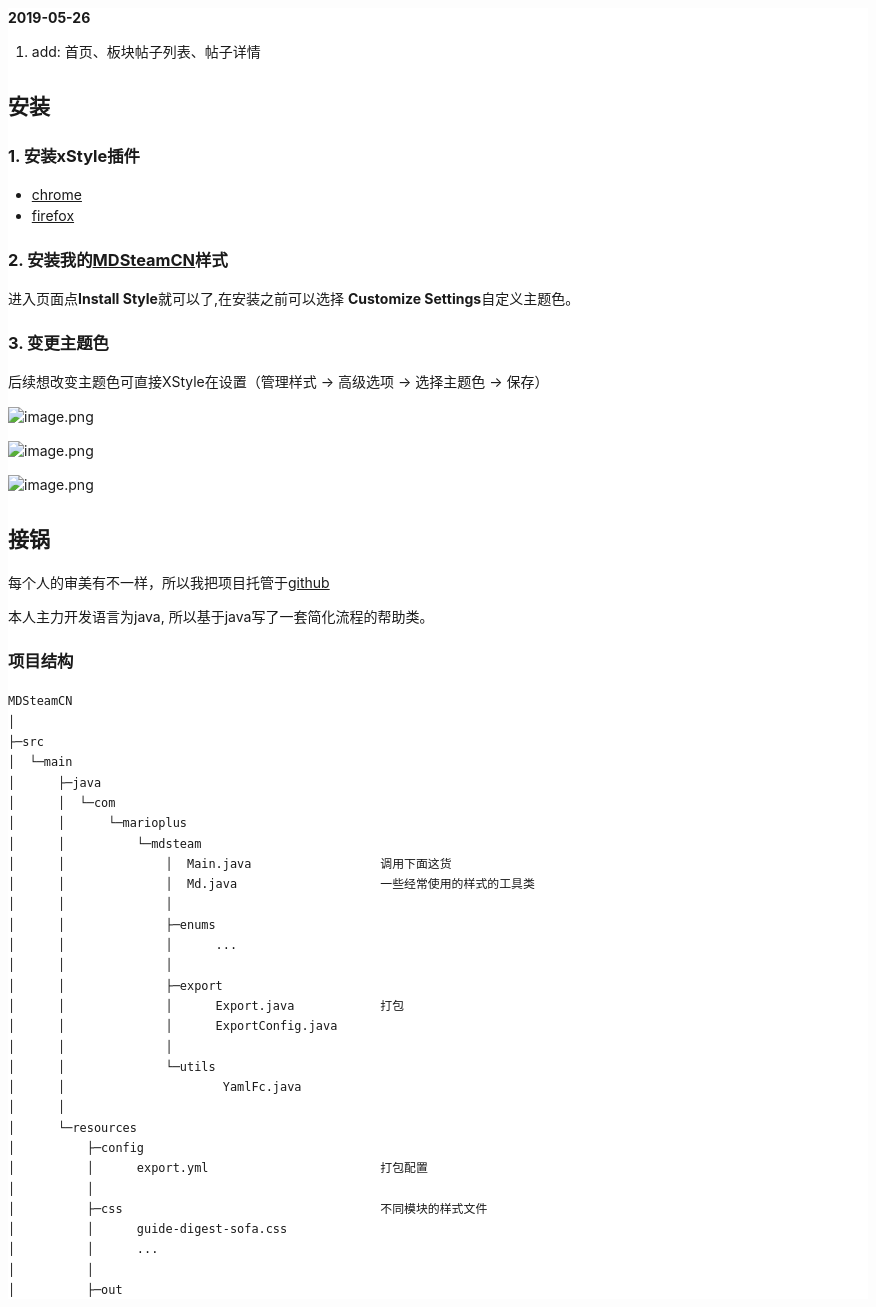 **2019-05-26**
1. add: 首页、板块帖子列表、帖子详情

## 安装

### 1. 安装xStyle插件

- [chrome](https://chrome.google.com/webstore/detail/xstyle/hncgkmhphmncjohllpoleelnibpmccpj)
- [firefox](https://addons.mozilla.org/zh-CN/firefox/addon/xstyle/)

### 2. 安装我的[MDSteamCN](https://userstyles.org/styles/172244/mdsteamcn)样式

进入页面点**Install Style**就可以了,在安装之前可以选择 **Customize Settings**自定义主题色。

### 3. 变更主题色
后续想改变主题色可直接XStyle在设置（管理样式 -> 高级选项 -> 选择主题色 -> 保存）

![image.png](https://i.loli.net/2021/05/21/WR6dwOagH8kTXIV.png)

![image.png](https://i.loli.net/2021/05/21/Xn1WqC5hDeAb7IU.png)

![image.png](https://i.loli.net/2021/05/21/j3nvX6gYuJFiqWM.png)

## 接锅

每个人的审美有不一样，所以我把项目托管于[github](https://github.com/marioplus/MDSteamCN)

本人主力开发语言为java, 所以基于java写了一套简化流程的帮助类。

### 项目结构

```
MDSteamCN
│
├─src
│  └─main
│      ├─java
│      │  └─com
│      │      └─marioplus
│      │          └─mdsteam
│      │              │  Main.java                  调用下面这货
│      │              │  Md.java                    一些经常使用的样式的工具类
│      │              │
│      │              ├─enums
│      │              │      ...
│      │              │
│      │              ├─export
│      │              │      Export.java            打包
│      │              │      ExportConfig.java
│      │              │
│      │              └─utils
│      │                      YamlFc.java
│      │
│      └─resources
│          ├─config
│          │      export.yml                        打包配置
│          │
│          ├─css                                    不同模块的样式文件
│          │      guide-digest-sofa.css
│          │      ...
│          │
│          ├─out
```